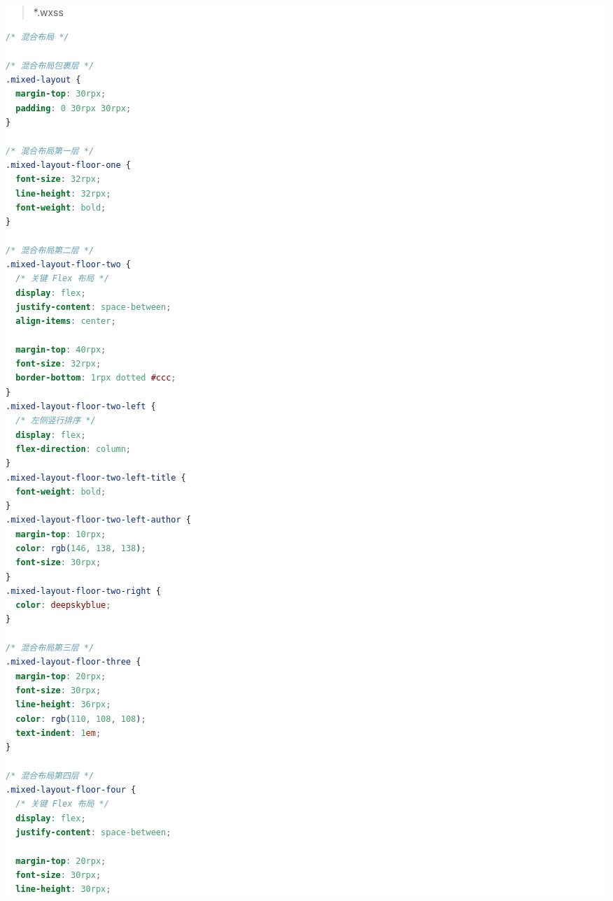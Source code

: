 > \*.wxss

```css
/* 混合布局 */

/* 混合布局包裹层 */
.mixed-layout {
  margin-top: 30rpx;
  padding: 0 30rpx 30rpx;
}

/* 混合布局第一层 */
.mixed-layout-floor-one {
  font-size: 32rpx;
  line-height: 32rpx;
  font-weight: bold;
}

/* 混合布局第二层 */
.mixed-layout-floor-two {
  /* 关键 Flex 布局 */
  display: flex;
  justify-content: space-between;
  align-items: center;

  margin-top: 40rpx;
  font-size: 32rpx;
  border-bottom: 1rpx dotted #ccc;
}
.mixed-layout-floor-two-left {
  /* 左侧竖行排序 */
  display: flex;
  flex-direction: column;
}
.mixed-layout-floor-two-left-title {
  font-weight: bold;
}
.mixed-layout-floor-two-left-author {
  margin-top: 10rpx;
  color: rgb(146, 138, 138);
  font-size: 30rpx;
}
.mixed-layout-floor-two-right {
  color: deepskyblue;
}

/* 混合布局第三层 */
.mixed-layout-floor-three {
  margin-top: 20rpx;
  font-size: 30rpx;
  line-height: 36rpx;
  color: rgb(110, 108, 108);
  text-indent: 1em;
}

/* 混合布局第四层 */
.mixed-layout-floor-four {
  /* 关键 Flex 布局 */
  display: flex;
  justify-content: space-between;

  margin-top: 20rpx;
  font-size: 30rpx;
  line-height: 30rpx;
```